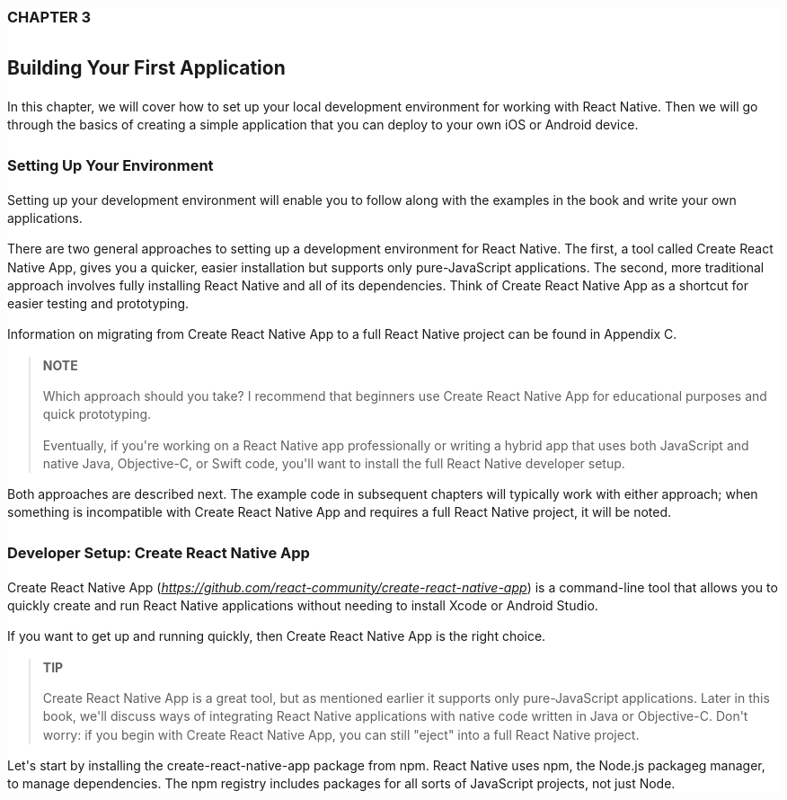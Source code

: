 ### CHAPTER 3

## Building Your First Application

In this chapter, we will cover how to set up your local development environment for working with React Native. Then we will go through the basics of creating a simple application that you can deploy to your own iOS or Android device.

### Setting Up Your Environment

Setting up your development environment will enable you to follow along with the examples in the book and write your own applications.

There are two general approaches to setting up a development environment for React Native. The first, a tool called Create React Native App, gives you a quicker, easier installation but supports only pure-JavaScript applications. The second, more traditional approach involves fully installing React Native and all of its dependencies. Think of Create React Native App as a shortcut for easier testing and prototyping.

Information on migrating from Create React Native App to a full React Native project can be found in Appendix C.

> **NOTE**
>
> Which approach should you take? I recommend that beginners use Create React Native App for educational purposes and quick prototyping. 
>
> Eventually, if you're working on a React Native app professionally or writing a hybrid app that uses both JavaScript and native Java, Objective-C, or Swift code, you'll want to install the full React Native developer setup.

Both approaches are described next. The example code in subsequent chapters will typically work with either approach; when something is incompatible with Create React Native App and requires a full React Native project, it will be noted. 

### Developer Setup: Create React Native App

Create React Native App (*https://github.com/react-community/create-react-native-app*) is a command-line tool that allows you to quickly create and run React Native applications without needing to install Xcode or Android Studio.

If you want to get up and running quickly, then Create React Native App is the right choice. 

> **TIP**
>
> Create React Native App is a great tool, but as mentioned earlier it supports only pure-JavaScript applications. Later in this book, we'll discuss ways of integrating React Native applications with native code written in Java or Objective-C. Don't worry: if you begin with Create React Native App, you can still "eject" into a full React Native project.

Let's start by installing the create-react-native-app package from npm. React Native uses npm, the Node.js packageg manager, to manage dependencies. The npm registry includes packages for all sorts of JavaScript projects, not just Node.
